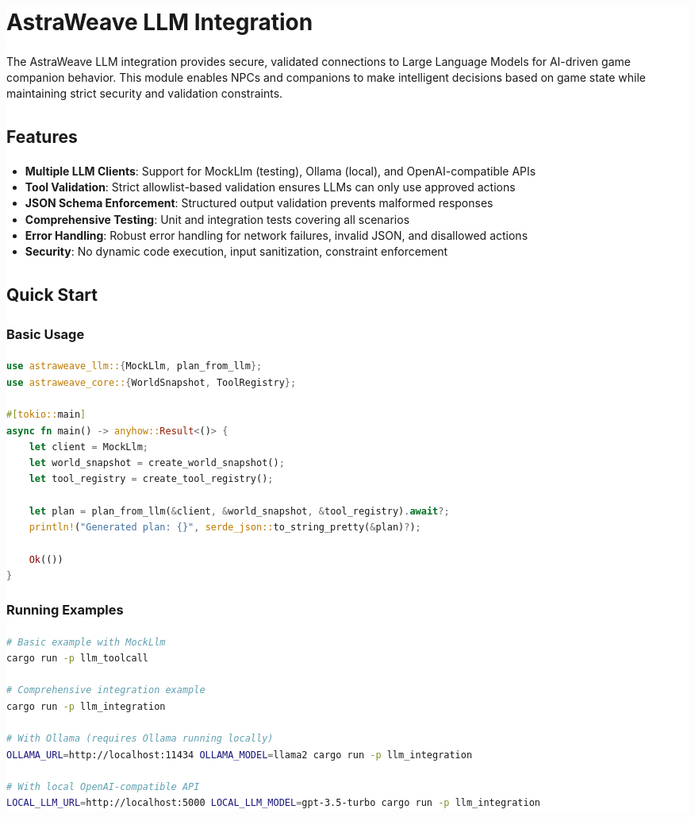 # AstraWeave LLM Integration

The AstraWeave LLM integration provides secure, validated connections to Large Language Models for AI-driven game companion behavior. This module enables NPCs and companions to make intelligent decisions based on game state while maintaining strict security and validation constraints.

## Features

- **Multiple LLM Clients**: Support for MockLlm (testing), Ollama (local), and OpenAI-compatible APIs
- **Tool Validation**: Strict allowlist-based validation ensures LLMs can only use approved actions
- **JSON Schema Enforcement**: Structured output validation prevents malformed responses
- **Comprehensive Testing**: Unit and integration tests covering all scenarios
- **Error Handling**: Robust error handling for network failures, invalid JSON, and disallowed actions
- **Security**: No dynamic code execution, input sanitization, constraint enforcement

## Quick Start

### Basic Usage

```rust
use astraweave_llm::{MockLlm, plan_from_llm};
use astraweave_core::{WorldSnapshot, ToolRegistry};

#[tokio::main]
async fn main() -> anyhow::Result<()> {
    let client = MockLlm;
    let world_snapshot = create_world_snapshot();
    let tool_registry = create_tool_registry();
    
    let plan = plan_from_llm(&client, &world_snapshot, &tool_registry).await?;
    println!("Generated plan: {}", serde_json::to_string_pretty(&plan)?);
    
    Ok(())
}
```

### Running Examples

```bash
# Basic example with MockLlm
cargo run -p llm_toolcall

# Comprehensive integration example
cargo run -p llm_integration

# With Ollama (requires Ollama running locally)
OLLAMA_URL=http://localhost:11434 OLLAMA_MODEL=llama2 cargo run -p llm_integration

# With local OpenAI-compatible API
LOCAL_LLM_URL=http://localhost:5000 LOCAL_LLM_MODEL=gpt-3.5-turbo cargo run -p llm_integration
```
